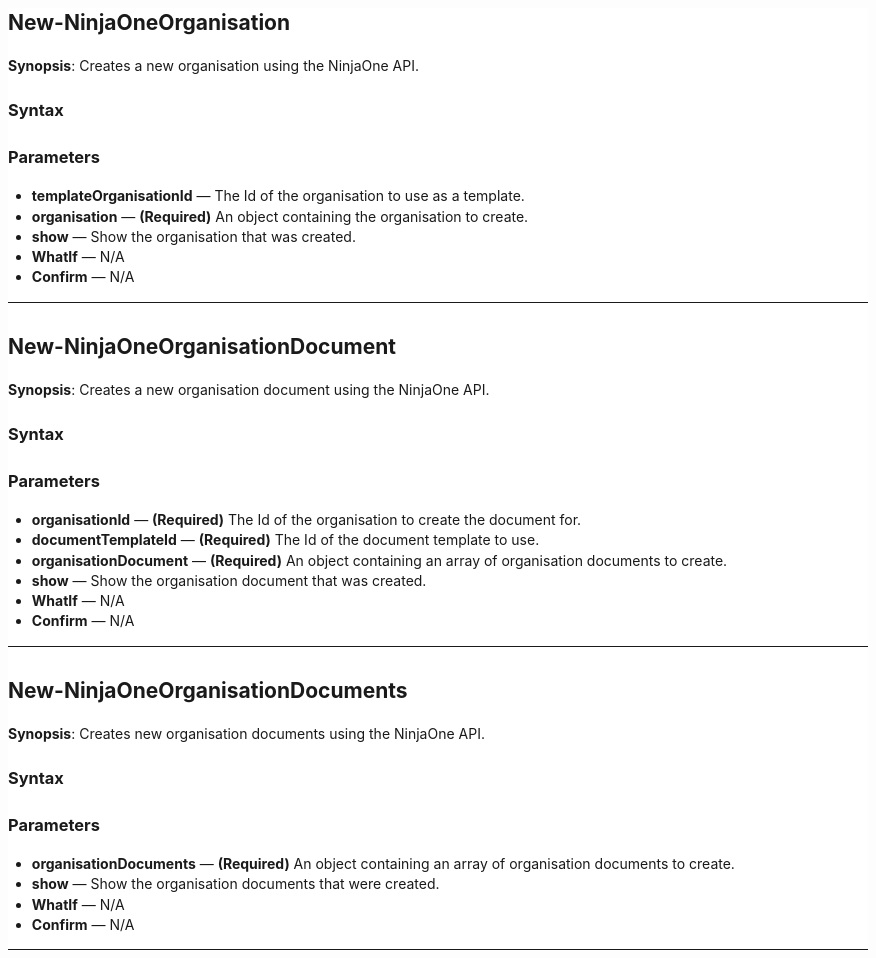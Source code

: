 
## New-NinjaOneOrganisation

**Synopsis**: Creates a new organisation using the NinjaOne API.

### Syntax
```powershell

```

### Parameters
* **templateOrganisationId** — The Id of the organisation to use as a template.
* **organisation** — **(Required)** An object containing the organisation to create.
* **show** — Show the organisation that was created.
* **WhatIf** — N/A
* **Confirm** — N/A

---

## New-NinjaOneOrganisationDocument

**Synopsis**: Creates a new organisation document using the NinjaOne API.

### Syntax
```powershell

```

### Parameters
* **organisationId** — **(Required)** The Id of the organisation to create the document for.
* **documentTemplateId** — **(Required)** The Id of the document template to use.
* **organisationDocument** — **(Required)** An object containing an array of organisation documents to create.
* **show** — Show the organisation document that was created.
* **WhatIf** — N/A
* **Confirm** — N/A

---

## New-NinjaOneOrganisationDocuments

**Synopsis**: Creates new organisation documents using the NinjaOne API.

### Syntax
```powershell

```

### Parameters
* **organisationDocuments** — **(Required)** An object containing an array of organisation documents to create.
* **show** — Show the organisation documents that were created.
* **WhatIf** — N/A
* **Confirm** — N/A

---